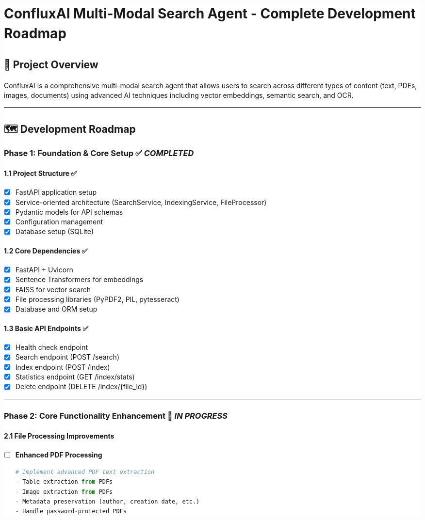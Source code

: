 # ConfluxAI Multi-Modal Search Agent - Complete Development Roadmap

## 🎯 **Project Overview**

ConfluxAI is a comprehensive multi-modal search agent that allows users to search across different types of content (text, PDFs, images, documents) using advanced AI techniques including vector embeddings, semantic search, and OCR.

---

## 🗺️ **Development Roadmap**

### **Phase 1: Foundation & Core Setup** ✅ *COMPLETED*

#### 1.1 Project Structure ✅
- [x] FastAPI application setup
- [x] Service-oriented architecture (SearchService, IndexingService, FileProcessor)
- [x] Pydantic models for API schemas
- [x] Configuration management
- [x] Database setup (SQLite)

#### 1.2 Core Dependencies ✅
- [x] FastAPI + Uvicorn
- [x] Sentence Transformers for embeddings
- [x] FAISS for vector search
- [x] File processing libraries (PyPDF2, PIL, pytesseract)
- [x] Database and ORM setup

#### 1.3 Basic API Endpoints ✅
- [x] Health check endpoint
- [x] Search endpoint (POST /search)
- [x] Index endpoint (POST /index)
- [x] Statistics endpoint (GET /index/stats)
- [x] Delete endpoint (DELETE /index/{file_id})

---

### **Phase 2: Core Functionality Enhancement** 🔄 *IN PROGRESS*

#### 2.1 File Processing Improvements
- [ ] **Enhanced PDF Processing**
  ```python
  # Implement advanced PDF text extraction
  - Table extraction from PDFs
  - Image extraction from PDFs
  - Metadata preservation (author, creation date, etc.)
  - Handle password-protected PDFs
  ```
